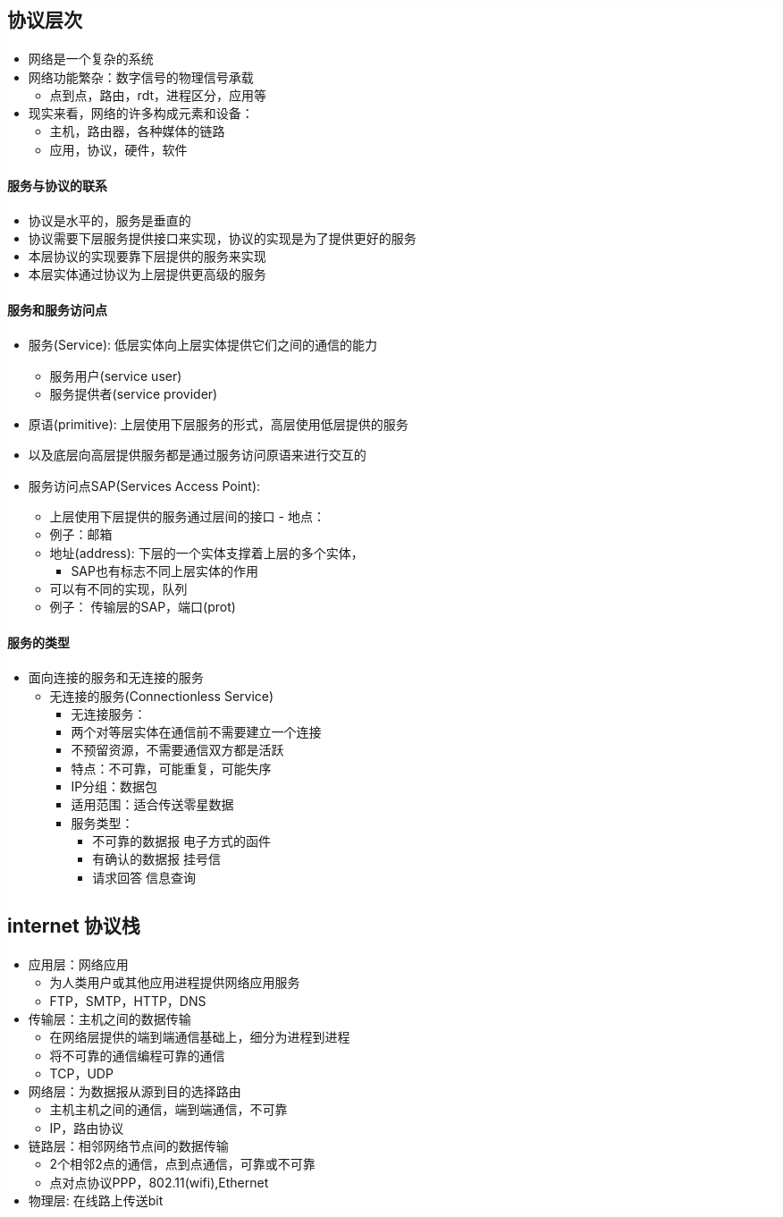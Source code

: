 ## 协议层次
- 网络是一个复杂的系统
- 网络功能繁杂：数字信号的物理信号承载
  - 点到点，路由，rdt，进程区分，应用等
- 现实来看，网络的许多构成元素和设备：
  * 主机，路由器，各种媒体的链路
  * 应用，协议，硬件，软件

#### 服务与协议的联系
- 协议是水平的，服务是垂直的
- 协议需要下层服务提供接口来实现，协议的实现是为了提供更好的服务
- 本层协议的实现要靠下层提供的服务来实现
- 本层实体通过协议为上层提供更高级的服务

#### 服务和服务访问点
- 服务(Service): 低层实体向上层实体提供它们之间的通信的能力
  * 服务用户(service user)
  * 服务提供者(service provider)
- 原语(primitive): 上层使用下层服务的形式，高层使用低层提供的服务
- 以及底层向高层提供服务都是通过服务访问原语来进行交互的

- 服务访问点SAP(Services Access Point):
  * 上层使用下层提供的服务通过层间的接口 - 地点：
  * 例子：邮箱
  * 地址(address): 下层的一个实体支撑着上层的多个实体，
    - SAP也有标志不同上层实体的作用
  * 可以有不同的实现，队列
  * 例子： 传输层的SAP，端口(prot)

#### 服务的类型
- 面向连接的服务和无连接的服务
  * 无连接的服务(Connectionless Service)
    - 无连接服务：
    - 两个对等层实体在通信前不需要建立一个连接
    - 不预留资源，不需要通信双方都是活跃
    - 特点：不可靠，可能重复，可能失序
    - IP分组：数据包
    - 适用范围：适合传送零星数据
    - 服务类型：
      * 不可靠的数据报 电子方式的函件
      * 有确认的数据报 挂号信
      * 请求回答 信息查询

## internet 协议栈
- 应用层：网络应用
  * 为人类用户或其他应用进程提供网络应用服务
  * FTP，SMTP，HTTP，DNS
- 传输层：主机之间的数据传输
  * 在网络层提供的端到端通信基础上，细分为进程到进程
  * 将不可靠的通信编程可靠的通信
  * TCP，UDP
- 网络层：为数据报从源到目的选择路由
  * 主机主机之间的通信，端到端通信，不可靠
  * IP，路由协议
- 链路层：相邻网络节点间的数据传输
  * 2个相邻2点的通信，点到点通信，可靠或不可靠
  * 点对点协议PPP，802.11(wifi),Ethernet
- 物理层: 在线路上传送bit
